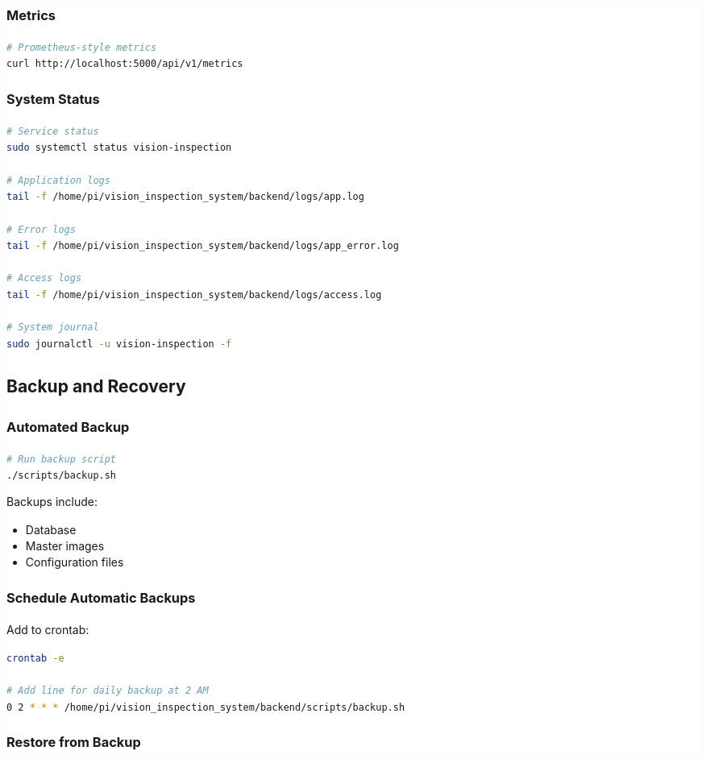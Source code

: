 ### Metrics

```bash
# Prometheus-style metrics
curl http://localhost:5000/api/v1/metrics
```

### System Status

```bash
# Service status
sudo systemctl status vision-inspection

# Application logs
tail -f /home/pi/vision_inspection_system/backend/logs/app.log

# Error logs
tail -f /home/pi/vision_inspection_system/backend/logs/app_error.log

# Access logs
tail -f /home/pi/vision_inspection_system/backend/logs/access.log

# System journal
sudo journalctl -u vision-inspection -f
```

## Backup and Recovery

### Automated Backup

```bash
# Run backup script
./scripts/backup.sh
```

Backups include:
- Database
- Master images
- Configuration files

### Schedule Automatic Backups

Add to crontab:

```bash
crontab -e

# Add line for daily backup at 2 AM
0 2 * * * /home/pi/vision_inspection_system/backend/scripts/backup.sh
```

### Restore from Backup
